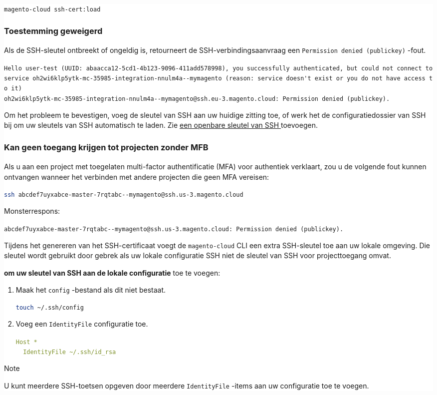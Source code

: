    ```bash
   magento-cloud ssh-cert:load
   ```

### Toestemming geweigerd

Als de SSH-sleutel ontbreekt of ongeldig is, retourneert de SSH-verbindingsaanvraag een `Permission denied (publickey)` -fout.

```terminal
Hello user-test (UUID: abaacca12-5cd1-4b123-9096-411add578998), you successfully authenticated, but could not connect to service oh2wi6klp5ytk-mc-35985-integration-nnulm4a--mymagento (reason: service doesn't exist or you do not have access to it)
oh2wi6klp5ytk-mc-35985-integration-nnulm4a--mymagento@ssh.eu-3.magento.cloud: Permission denied (publickey).
```

Om het probleem te bevestigen, voeg de sleutel van SSH aan uw huidige zitting toe, of werk het de configuratiedossier van SSH bij om uw sleutels van SSH automatisch te laden. Zie [ een openbare sleutel van SSH ](../development/secure-connections.md#add-an-ssh-public-key-to-your-account) toevoegen.

### Kan geen toegang krijgen tot projecten zonder MFB

Als u aan een project met toegelaten multi-factor authentificatie (MFA) voor authentiek verklaart, zou u de volgende fout kunnen ontvangen wanneer het verbinden met andere projecten die geen MFA vereisen:

```bash
ssh abcdef7uyxabce-master-7rqtabc--mymagento@ssh.us-3.magento.cloud
```

Monsterrespons:

```terminal
abcdef7uyxabce-master-7rqtabc--mymagento@ssh.us-3.magento.cloud: Permission denied (publickey).
```

Tijdens het genereren van het SSH-certificaat voegt de `magento-cloud` CLI een extra SSH-sleutel toe aan uw lokale omgeving. Die sleutel wordt gebruikt door gebrek als uw lokale configuratie SSH niet de sleutel van SSH voor projecttoegang omvat.

**om uw sleutel van SSH aan de lokale configuratie** toe te voegen:

1. Maak het `config` -bestand als dit niet bestaat.

   ```bash
   touch ~/.ssh/config
   ```

1. Voeg een `IdentityFile` configuratie toe.

   ```yaml
   Host *
     IdentityFile ~/.ssh/id_rsa
   ```

>[!NOTE]
>
>U kunt meerdere SSH-toetsen opgeven door meerdere `IdentityFile` -items aan uw configuratie toe te voegen.
